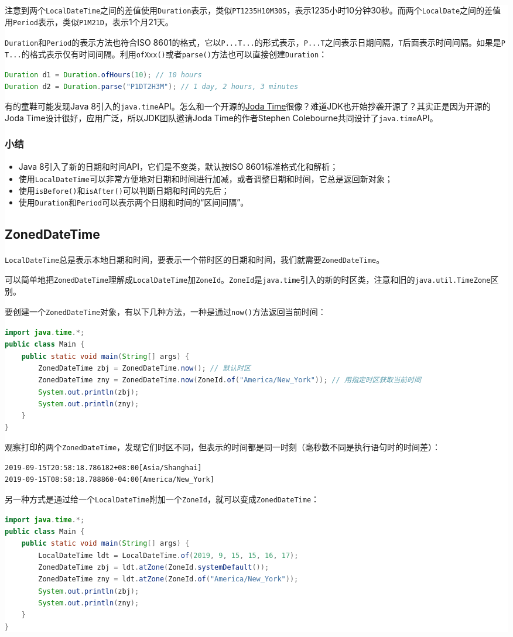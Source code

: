 注意到两个`LocalDateTime`之间的差值使用`Duration`表示，类似`PT1235H10M30S`，表示1235小时10分钟30秒。而两个`LocalDate`之间的差值用`Period`表示，类似`P1M21D`，表示1个月21天。

`Duration`和`Period`的表示方法也符合ISO 8601的格式，它以`P...T...`的形式表示，`P...T`之间表示日期间隔，`T`后面表示时间间隔。如果是`PT...`的格式表示仅有时间间隔。利用`ofXxx()`或者`parse()`方法也可以直接创建`Duration`：

```java
Duration d1 = Duration.ofHours(10); // 10 hours
Duration d2 = Duration.parse("P1DT2H3M"); // 1 day, 2 hours, 3 minutes
```

有的童鞋可能发现Java 8引入的`java.time`API。怎么和一个开源的[Joda Time](https://www.joda.org/)很像？难道JDK也开始抄袭开源了？其实正是因为开源的Joda Time设计很好，应用广泛，所以JDK团队邀请Joda Time的作者Stephen Colebourne共同设计了`java.time`API。

### 小结

- Java 8引入了新的日期和时间API，它们是不变类，默认按ISO 8601标准格式化和解析；
- 使用`LocalDateTime`可以非常方便地对日期和时间进行加减，或者调整日期和时间，它总是返回新对象；
- 使用`isBefore()`和`isAfter()`可以判断日期和时间的先后；
- 使用`Duration`和`Period`可以表示两个日期和时间的“区间间隔”。

## ZonedDateTime

`LocalDateTime`总是表示本地日期和时间，要表示一个带时区的日期和时间，我们就需要`ZonedDateTime`。

可以简单地把`ZonedDateTime`理解成`LocalDateTime`加`ZoneId`。`ZoneId`是`java.time`引入的新的时区类，注意和旧的`java.util.TimeZone`区别。

要创建一个`ZonedDateTime`对象，有以下几种方法，一种是通过`now()`方法返回当前时间：

```java
import java.time.*;
public class Main {
    public static void main(String[] args) {
        ZonedDateTime zbj = ZonedDateTime.now(); // 默认时区
        ZonedDateTime zny = ZonedDateTime.now(ZoneId.of("America/New_York")); // 用指定时区获取当前时间
        System.out.println(zbj);
        System.out.println(zny);
    }
}
```

观察打印的两个`ZonedDateTime`，发现它们时区不同，但表示的时间都是同一时刻（毫秒数不同是执行语句时的时间差）：

```
2019-09-15T20:58:18.786182+08:00[Asia/Shanghai]
2019-09-15T08:58:18.788860-04:00[America/New_York]
```

另一种方式是通过给一个`LocalDateTime`附加一个`ZoneId`，就可以变成`ZonedDateTime`：

```java
import java.time.*;
public class Main {
    public static void main(String[] args) {
        LocalDateTime ldt = LocalDateTime.of(2019, 9, 15, 15, 16, 17);
        ZonedDateTime zbj = ldt.atZone(ZoneId.systemDefault());
        ZonedDateTime zny = ldt.atZone(ZoneId.of("America/New_York"));
        System.out.println(zbj);
        System.out.println(zny);
    }
}
```
